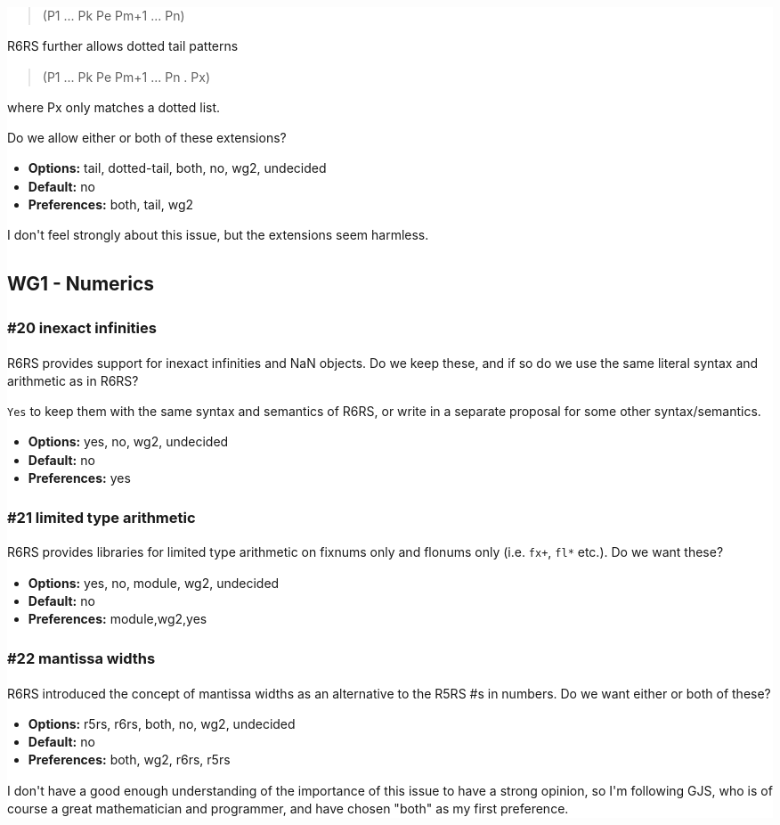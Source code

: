 > (P1 ... Pk Pe <ellipsis> Pm+1 ... Pn)

R6RS further allows dotted tail patterns

> (P1 ... Pk Pe <ellipsis> Pm+1 ... Pn . Px)

where Px only matches a dotted list.

Do we allow either or both of these extensions?

* **Options:** tail, dotted-tail, both, no, wg2, undecided
* **Default:** no
* **Preferences:** both, tail, wg2

I don't feel strongly about this issue, but the extensions seem
harmless.

## WG1 - Numerics

### #20 inexact infinities

R6RS provides support for inexact infinities
and NaN objects.  Do we keep these, and if so
do we use the same literal syntax and arithmetic
as in R6RS?

`Yes` to keep them with the same syntax and semantics of R6RS, or
write in a separate proposal for some other syntax/semantics.

* **Options:** yes, no, wg2, undecided
* **Default:** no
* **Preferences:** yes

### #21 limited type arithmetic

R6RS provides libraries for limited type arithmetic on fixnums only
and flonums only (i.e. `fx+`, `fl*` etc.).  Do we want these?

* **Options:** yes, no, module, wg2, undecided
* **Default:** no
* **Preferences:** module,wg2,yes

### #22 mantissa widths

R6RS introduced the concept of mantissa widths
as an alternative to the R5RS #s in numbers.
Do we want either or both of these?

* **Options:** r5rs, r6rs, both, no, wg2, undecided
* **Default:** no
* **Preferences:** both, wg2, r6rs, r5rs

I don't have a good enough understanding of the importance of this
issue to have a strong opinion, so I'm following GJS, who is of course
a great mathematician and programmer, and have chosen "both" as my
first preference.
